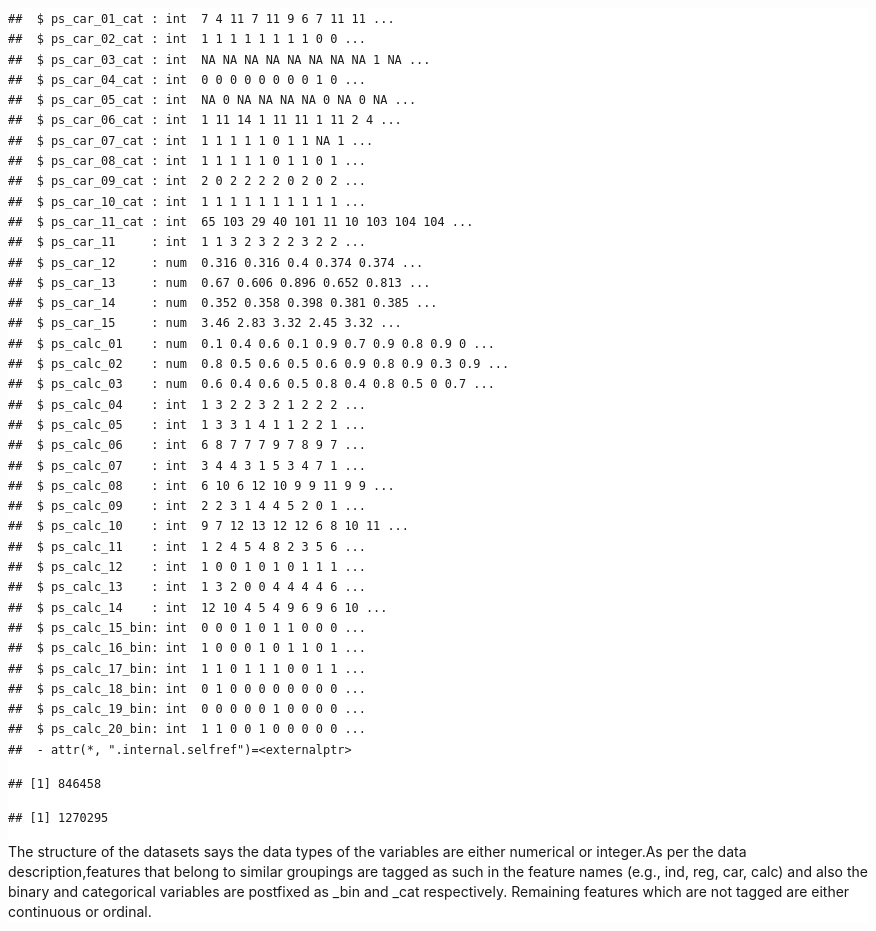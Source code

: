 ```
##  $ ps_car_01_cat : int  7 4 11 7 11 9 6 7 11 11 ...
##  $ ps_car_02_cat : int  1 1 1 1 1 1 1 1 0 0 ...
##  $ ps_car_03_cat : int  NA NA NA NA NA NA NA NA 1 NA ...
##  $ ps_car_04_cat : int  0 0 0 0 0 0 0 0 1 0 ...
##  $ ps_car_05_cat : int  NA 0 NA NA NA NA 0 NA 0 NA ...
##  $ ps_car_06_cat : int  1 11 14 1 11 11 1 11 2 4 ...
##  $ ps_car_07_cat : int  1 1 1 1 1 0 1 1 NA 1 ...
##  $ ps_car_08_cat : int  1 1 1 1 1 0 1 1 0 1 ...
##  $ ps_car_09_cat : int  2 0 2 2 2 2 0 2 0 2 ...
##  $ ps_car_10_cat : int  1 1 1 1 1 1 1 1 1 1 ...
##  $ ps_car_11_cat : int  65 103 29 40 101 11 10 103 104 104 ...
##  $ ps_car_11     : int  1 1 3 2 3 2 2 3 2 2 ...
##  $ ps_car_12     : num  0.316 0.316 0.4 0.374 0.374 ...
##  $ ps_car_13     : num  0.67 0.606 0.896 0.652 0.813 ...
##  $ ps_car_14     : num  0.352 0.358 0.398 0.381 0.385 ...
##  $ ps_car_15     : num  3.46 2.83 3.32 2.45 3.32 ...
##  $ ps_calc_01    : num  0.1 0.4 0.6 0.1 0.9 0.7 0.9 0.8 0.9 0 ...
##  $ ps_calc_02    : num  0.8 0.5 0.6 0.5 0.6 0.9 0.8 0.9 0.3 0.9 ...
##  $ ps_calc_03    : num  0.6 0.4 0.6 0.5 0.8 0.4 0.8 0.5 0 0.7 ...
##  $ ps_calc_04    : int  1 3 2 2 3 2 1 2 2 2 ...
##  $ ps_calc_05    : int  1 3 3 1 4 1 1 2 2 1 ...
##  $ ps_calc_06    : int  6 8 7 7 7 9 7 8 9 7 ...
##  $ ps_calc_07    : int  3 4 4 3 1 5 3 4 7 1 ...
##  $ ps_calc_08    : int  6 10 6 12 10 9 9 11 9 9 ...
##  $ ps_calc_09    : int  2 2 3 1 4 4 5 2 0 1 ...
##  $ ps_calc_10    : int  9 7 12 13 12 12 6 8 10 11 ...
##  $ ps_calc_11    : int  1 2 4 5 4 8 2 3 5 6 ...
##  $ ps_calc_12    : int  1 0 0 1 0 1 0 1 1 1 ...
##  $ ps_calc_13    : int  1 3 2 0 0 4 4 4 4 6 ...
##  $ ps_calc_14    : int  12 10 4 5 4 9 6 9 6 10 ...
##  $ ps_calc_15_bin: int  0 0 0 1 0 1 1 0 0 0 ...
##  $ ps_calc_16_bin: int  1 0 0 0 1 0 1 1 0 1 ...
##  $ ps_calc_17_bin: int  1 1 0 1 1 1 0 0 1 1 ...
##  $ ps_calc_18_bin: int  0 1 0 0 0 0 0 0 0 0 ...
##  $ ps_calc_19_bin: int  0 0 0 0 0 1 0 0 0 0 ...
##  $ ps_calc_20_bin: int  1 1 0 0 1 0 0 0 0 0 ...
##  - attr(*, ".internal.selfref")=<externalptr>
```

```
## [1] 846458
```

```
## [1] 1270295
```

The structure of the datasets says the data types of the variables are either numerical or integer.As per the data description,features that belong to similar groupings are tagged as such in the feature names (e.g., ind, reg, car, calc) and also the binary and categorical variables are postfixed as _bin  and _cat respectively. Remaining features which are not tagged are either continuous or ordinal.
